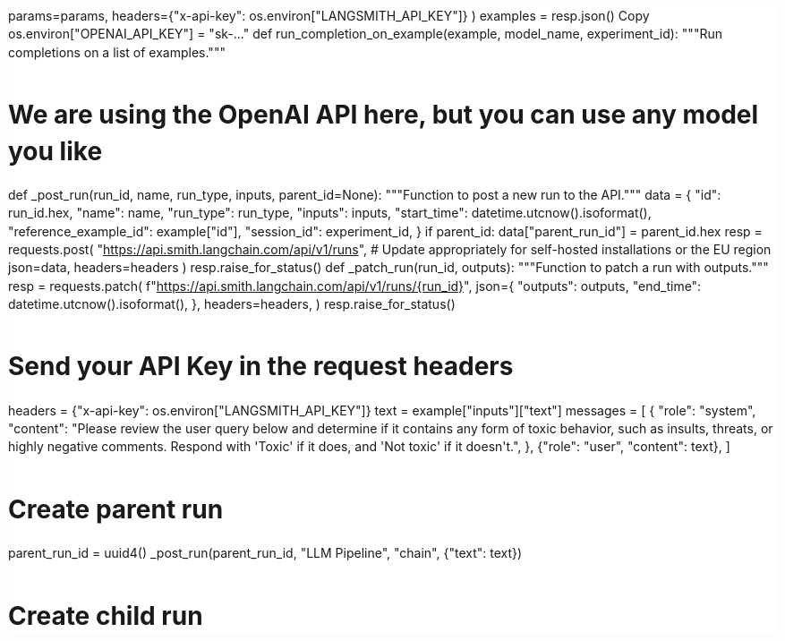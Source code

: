 params=params,
headers={"x-api-key": os.environ["LANGSMITH_API_KEY"]}
)
examples = resp.json()
Copy
os.environ["OPENAI_API_KEY"] = "sk-..."
def run_completion_on_example(example, model_name, experiment_id):
"""Run completions on a list of examples."""
# We are using the OpenAI API here, but you can use any model you like
def _post_run(run_id, name, run_type, inputs, parent_id=None):
"""Function to post a new run to the API."""
data = {
"id": run_id.hex,
"name": name,
"run_type": run_type,
"inputs": inputs,
"start_time": datetime.utcnow().isoformat(),
"reference_example_id": example["id"],
"session_id": experiment_id,
}
if parent_id:
data["parent_run_id"] = parent_id.hex
resp = requests.post(
"https://api.smith.langchain.com/api/v1/runs", # Update appropriately for self-hosted installations or the EU region
json=data,
headers=headers
)
resp.raise_for_status()
def _patch_run(run_id, outputs):
"""Function to patch a run with outputs."""
resp = requests.patch(
f"https://api.smith.langchain.com/api/v1/runs/{run_id}",
json={
"outputs": outputs,
"end_time": datetime.utcnow().isoformat(),
},
headers=headers,
)
resp.raise_for_status()
# Send your API Key in the request headers
headers = {"x-api-key": os.environ["LANGSMITH_API_KEY"]}
text = example["inputs"]["text"]
messages = [
{
"role": "system",
"content": "Please review the user query below and determine if it contains any form of toxic behavior, such as insults, threats, or highly negative comments. Respond with 'Toxic' if it does, and 'Not toxic' if it doesn't.",
},
{"role": "user", "content": text},
]
# Create parent run
parent_run_id = uuid4()
_post_run(parent_run_id, "LLM Pipeline", "chain", {"text": text})
# Create child run